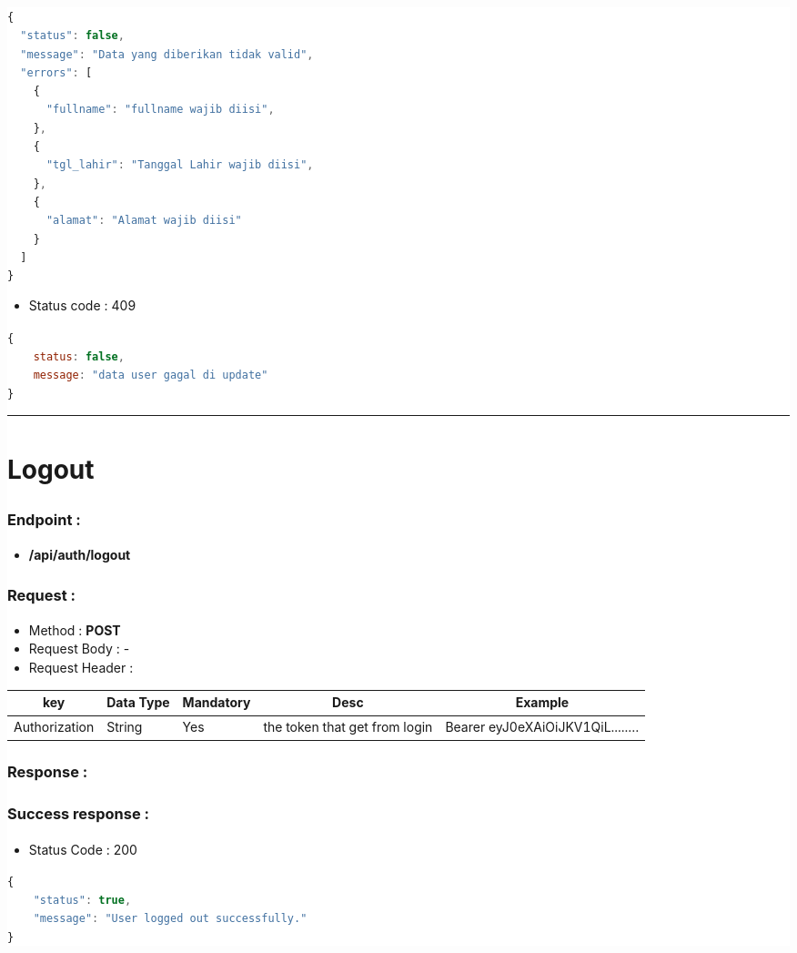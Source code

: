 ```jsx
{
  "status": false,
  "message": "Data yang diberikan tidak valid",
  "errors": [
    {
      "fullname": "fullname wajib diisi",
    },
    {
      "tgl_lahir": "Tanggal Lahir wajib diisi",
    },
    {
      "alamat": "Alamat wajib diisi"
    }
  ]
}
```

- Status code : 409

```jsx
{
	status: false,
	message: "data user gagal di update"
}
```
--------------
# Logout

### Endpoint :

- **/api/auth/logout**

### Request :

- Method : **POST**
- Request Body : -
- Request Header :

| key | Data Type | Mandatory | Desc | Example |
| --- | --- | --- | --- | --- |
| Authorization | String | Yes | the token that get from login | Bearer eyJ0eXAiOiJKV1QiL.....… |

### Response :

### Success response :

- Status Code : 200

```jsx
{
    "status": true,
    "message": "User logged out successfully."
}
```
